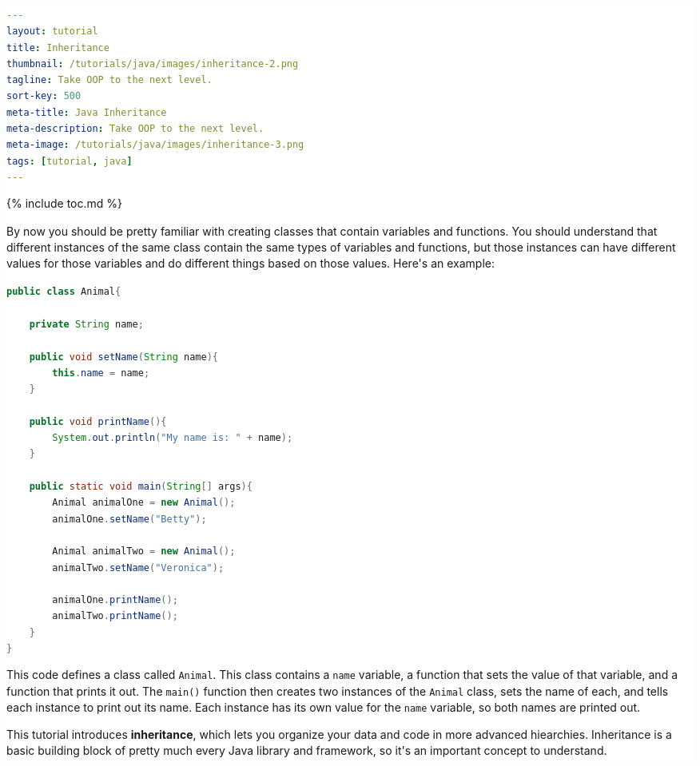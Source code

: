 ```yaml
---
layout: tutorial
title: Inheritance
thumbnail: /tutorials/java/images/inheritance-2.png
tagline: Take OOP to the next level.
sort-key: 500
meta-title: Java Inheritance
meta-description: Take OOP to the next level.
meta-image: /tutorials/java/images/inheritance-3.png
tags: [tutorial, java]
---
```


{% include toc.md %}

By now you should be pretty familiar with creating classes that contain variables and functions. You should understand that different instances of the same class contain the same types of variables and functions, but those instances can have different values for those variables and do different things based on those values. Here's an example:

```java
public class Animal{

	private String name;
	
	public void setName(String name){
		this.name = name;
	}
	
	public void printName(){
		System.out.println("My name is: " + name);
	}
	
	public static void main(String[] args){
		Animal animalOne = new Animal();
		animalOne.setName("Betty");
		
		Animal animalTwo = new Animal();
		animalTwo.setName("Veronica");
		
		animalOne.printName();
		animalTwo.printName();
	}
}
```

This code defines a class called `Animal`. This class contains a `name` variable, a function that sets the value of that variable, and a function that prints it out. The `main()` function then creates two instances of the `Animal` class, sets the name of each, and tells each instance to print out its name. Each instance has its own value for the `name` variable, so both names are printed out.

This tutorial introduces **inheritance**, which lets you organize your data and code in more advanced hiearchies. Inheritance is a basic building block of pretty much every Java library and framework, so it's an important concept to understand.
